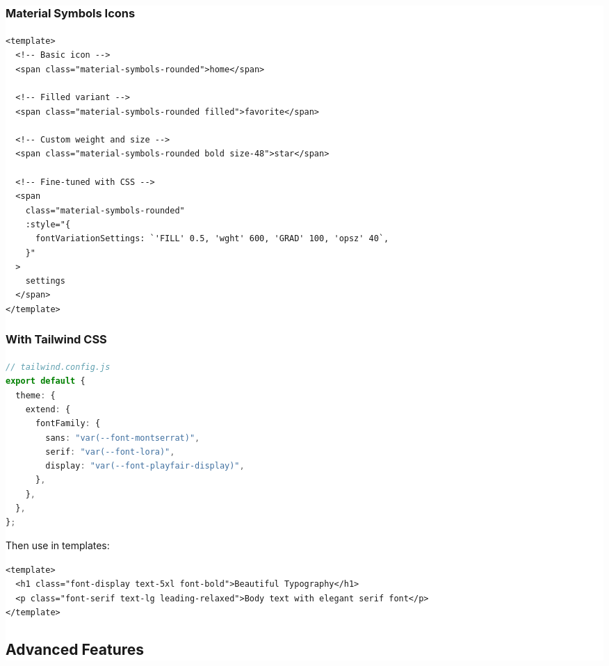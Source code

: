 ### Material Symbols Icons

```vue
<template>
  <!-- Basic icon -->
  <span class="material-symbols-rounded">home</span>

  <!-- Filled variant -->
  <span class="material-symbols-rounded filled">favorite</span>

  <!-- Custom weight and size -->
  <span class="material-symbols-rounded bold size-48">star</span>

  <!-- Fine-tuned with CSS -->
  <span
    class="material-symbols-rounded"
    :style="{
      fontVariationSettings: `'FILL' 0.5, 'wght' 600, 'GRAD' 100, 'opsz' 40`,
    }"
  >
    settings
  </span>
</template>
```

### With Tailwind CSS

```typescript
// tailwind.config.js
export default {
  theme: {
    extend: {
      fontFamily: {
        sans: "var(--font-montserrat)",
        serif: "var(--font-lora)",
        display: "var(--font-playfair-display)",
      },
    },
  },
};
```

Then use in templates:

```vue
<template>
  <h1 class="font-display text-5xl font-bold">Beautiful Typography</h1>
  <p class="font-serif text-lg leading-relaxed">Body text with elegant serif font</p>
</template>
```

## Advanced Features

